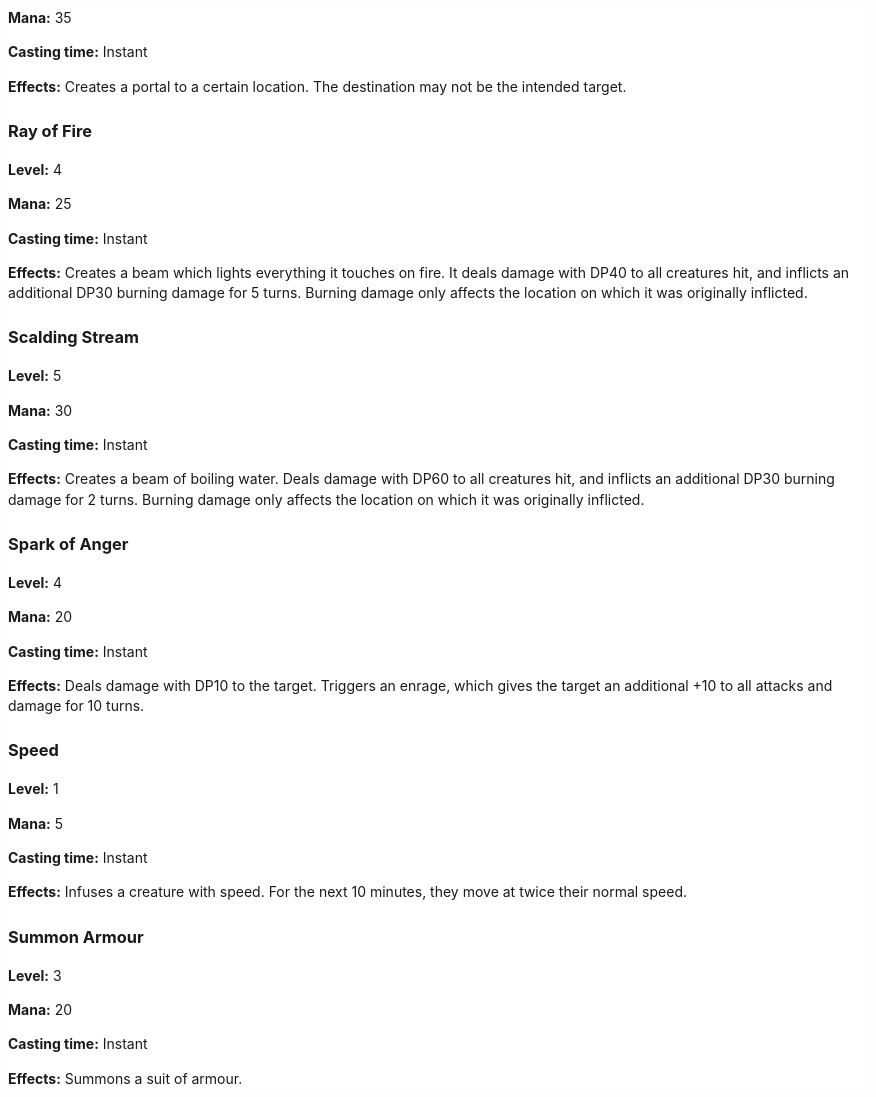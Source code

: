 **Mana:** 35

**Casting time:** Instant

**Effects:** Creates a portal to a certain location. The destination may not be the intended target.

### Ray of Fire

**Level:** 4

**Mana:** 25

**Casting time:** Instant

**Effects:** Creates a beam which lights everything it touches on fire. It deals damage with DP40 to all creatures hit, and inflicts an additional DP30 burning damage for 5 turns. Burning damage only affects the location on which it was originally inflicted.

### Scalding Stream

**Level:** 5

**Mana:** 30

**Casting time:** Instant

**Effects:** Creates a beam of boiling water. Deals damage with DP60 to all creatures hit, and inflicts an additional DP30 burning damage for 2 turns. Burning damage only affects the location on which it was originally inflicted.

### Spark of Anger

**Level:** 4

**Mana:** 20

**Casting time:** Instant

**Effects:** Deals damage with DP10 to the target. Triggers an enrage, which gives the target an additional +10 to all attacks and damage for 10 turns.

### Speed

**Level:** 1

**Mana:** 5

**Casting time:** Instant

**Effects:** Infuses a creature with speed. For the next 10 minutes, they move at twice their normal speed.

### Summon Armour

**Level:** 3

**Mana:** 20

**Casting time:** Instant

**Effects:** Summons a suit of armour.